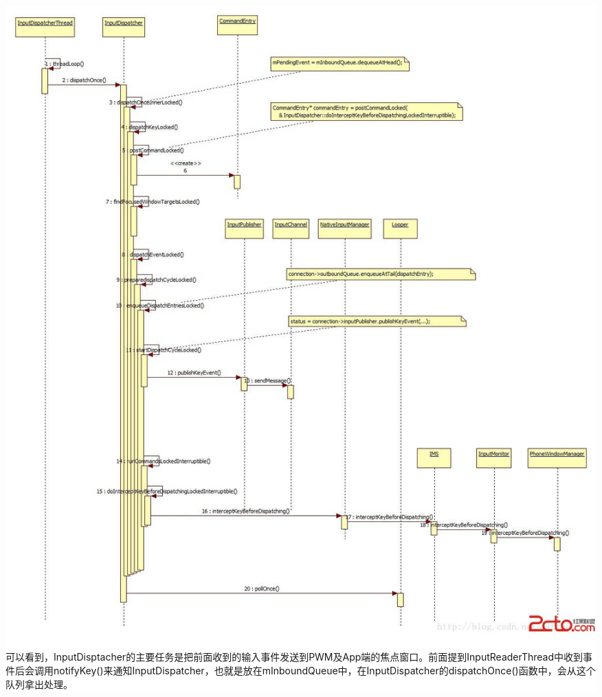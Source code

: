 ![img dispatch thread](20150214175506_3.jpg)



可以看到，InputDisptacher的主要任务是把前面收到的输入事件发送到PWM及App端的焦点窗口。前面提到InputReaderThread中收到事件后会调用notifyKey()来通知InputDispatcher，也就是放在mInboundQueue中，在InputDispatcher的dispatchOnce()函数中，会从这个队列拿出处理。
		